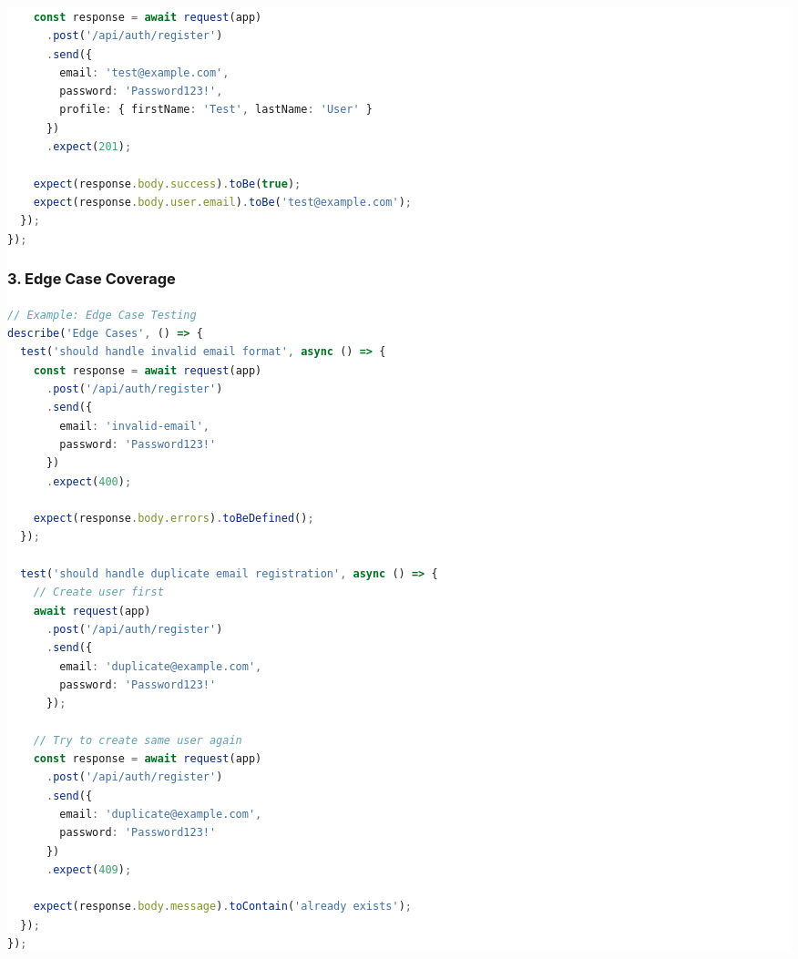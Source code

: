 ```typescript
    const response = await request(app)
      .post('/api/auth/register')
      .send({
        email: 'test@example.com',
        password: 'Password123!',
        profile: { firstName: 'Test', lastName: 'User' }
      })
      .expect(201);

    expect(response.body.success).toBe(true);
    expect(response.body.user.email).toBe('test@example.com');
  });
});
```

### 3. Edge Case Coverage
```typescript
// Example: Edge Case Testing
describe('Edge Cases', () => {
  test('should handle invalid email format', async () => {
    const response = await request(app)
      .post('/api/auth/register')
      .send({
        email: 'invalid-email',
        password: 'Password123!'
      })
      .expect(400);

    expect(response.body.errors).toBeDefined();
  });

  test('should handle duplicate email registration', async () => {
    // Create user first
    await request(app)
      .post('/api/auth/register')
      .send({
        email: 'duplicate@example.com',
        password: 'Password123!'
      });

    // Try to create same user again
    const response = await request(app)
      .post('/api/auth/register')
      .send({
        email: 'duplicate@example.com',
        password: 'Password123!'
      })
      .expect(409);

    expect(response.body.message).toContain('already exists');
  });
});
```
